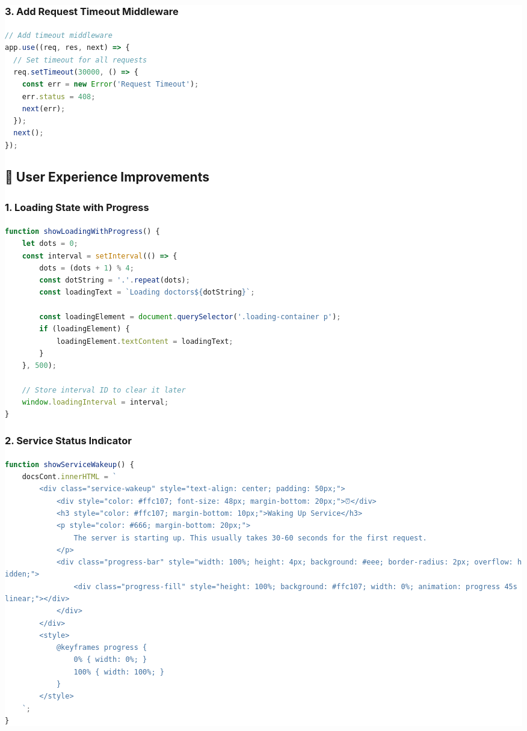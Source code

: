 ### 3. Add Request Timeout Middleware
```javascript
// Add timeout middleware
app.use((req, res, next) => {
  // Set timeout for all requests
  req.setTimeout(30000, () => {
    const err = new Error('Request Timeout');
    err.status = 408;
    next(err);
  });
  next();
});
```

## 📱 **User Experience Improvements**

### 1. Loading State with Progress
```javascript
function showLoadingWithProgress() {
    let dots = 0;
    const interval = setInterval(() => {
        dots = (dots + 1) % 4;
        const dotString = '.'.repeat(dots);
        const loadingText = `Loading doctors${dotString}`;
        
        const loadingElement = document.querySelector('.loading-container p');
        if (loadingElement) {
            loadingElement.textContent = loadingText;
        }
    }, 500);
    
    // Store interval ID to clear it later
    window.loadingInterval = interval;
}
```

### 2. Service Status Indicator
```javascript
function showServiceWakeup() {
    docsCont.innerHTML = `
        <div class="service-wakeup" style="text-align: center; padding: 50px;">
            <div style="color: #ffc107; font-size: 48px; margin-bottom: 20px;">⏰</div>
            <h3 style="color: #ffc107; margin-bottom: 10px;">Waking Up Service</h3>
            <p style="color: #666; margin-bottom: 20px;">
                The server is starting up. This usually takes 30-60 seconds for the first request.
            </p>
            <div class="progress-bar" style="width: 100%; height: 4px; background: #eee; border-radius: 2px; overflow: hidden;">
                <div class="progress-fill" style="height: 100%; background: #ffc107; width: 0%; animation: progress 45s linear;"></div>
            </div>
        </div>
        <style>
            @keyframes progress {
                0% { width: 0%; }
                100% { width: 100%; }
            }
        </style>
    `;
}
```
